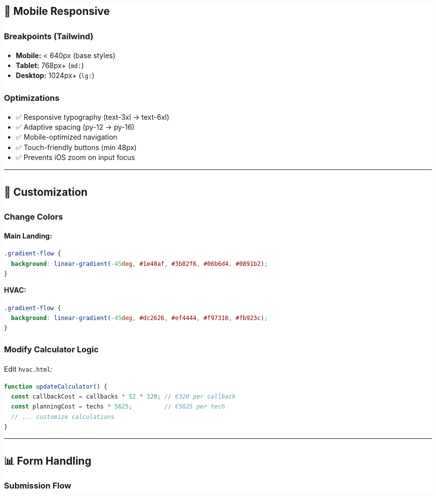 ## 📱 Mobile Responsive

### Breakpoints (Tailwind)
- **Mobile:** < 640px (base styles)
- **Tablet:** 768px+ (`md:`)
- **Desktop:** 1024px+ (`lg:`)

### Optimizations
- ✅ Responsive typography (text-3xl → text-6xl)
- ✅ Adaptive spacing (py-12 → py-16)
- ✅ Mobile-optimized navigation
- ✅ Touch-friendly buttons (min 48px)
- ✅ Prevents iOS zoom on input focus

---

## 🔧 Customization

### Change Colors

**Main Landing:**
```css
.gradient-flow {
  background: linear-gradient(-45deg, #1e40af, #3b82f6, #06b6d4, #0891b2);
}
```

**HVAC:**
```css
.gradient-flow {
  background: linear-gradient(-45deg, #dc2626, #ef4444, #f97316, #fb923c);
}
```

### Modify Calculator Logic

Edit `hvac.html`:
```javascript
function updateCalculator() {
  const callbackCost = callbacks * 52 * 320; // €320 per callback
  const planningCost = techs * 5625;         // €5625 per tech
  // ... customize calculations
}
```

---

## 📊 Form Handling

### Submission Flow
